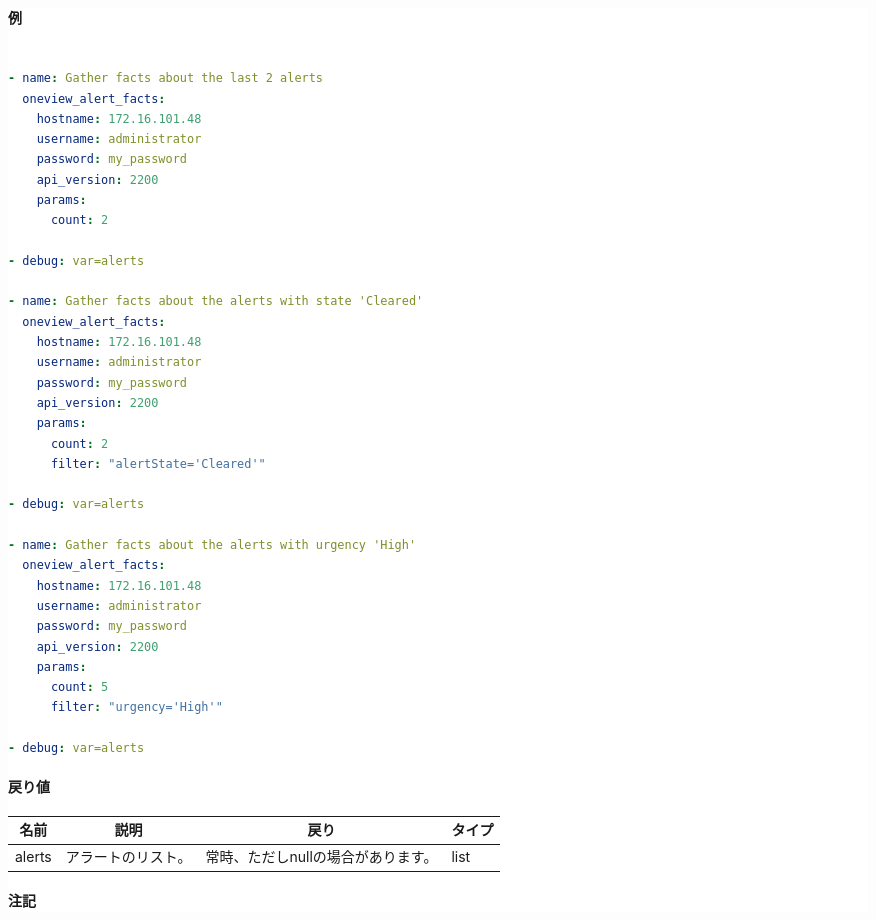 
 
#### 例

```yaml

- name: Gather facts about the last 2 alerts
  oneview_alert_facts:
    hostname: 172.16.101.48
    username: administrator
    password: my_password
    api_version: 2200
    params:
      count: 2

- debug: var=alerts

- name: Gather facts about the alerts with state 'Cleared'
  oneview_alert_facts:
    hostname: 172.16.101.48
    username: administrator
    password: my_password
    api_version: 2200
    params:
      count: 2
      filter: "alertState='Cleared'"

- debug: var=alerts

- name: Gather facts about the alerts with urgency 'High'
  oneview_alert_facts:
    hostname: 172.16.101.48
    username: administrator
    password: my_password
    api_version: 2200
    params:
      count: 5
      filter: "urgency='High'"

- debug: var=alerts

```



#### 戻り値

| 名前          | 説明  | 戻り | タイプ       |
| ------------- |-------------| ---------|----------- |
| alerts   | アラートのリスト。|  常時、ただしnullの場合があります。|  list |


#### 注記
